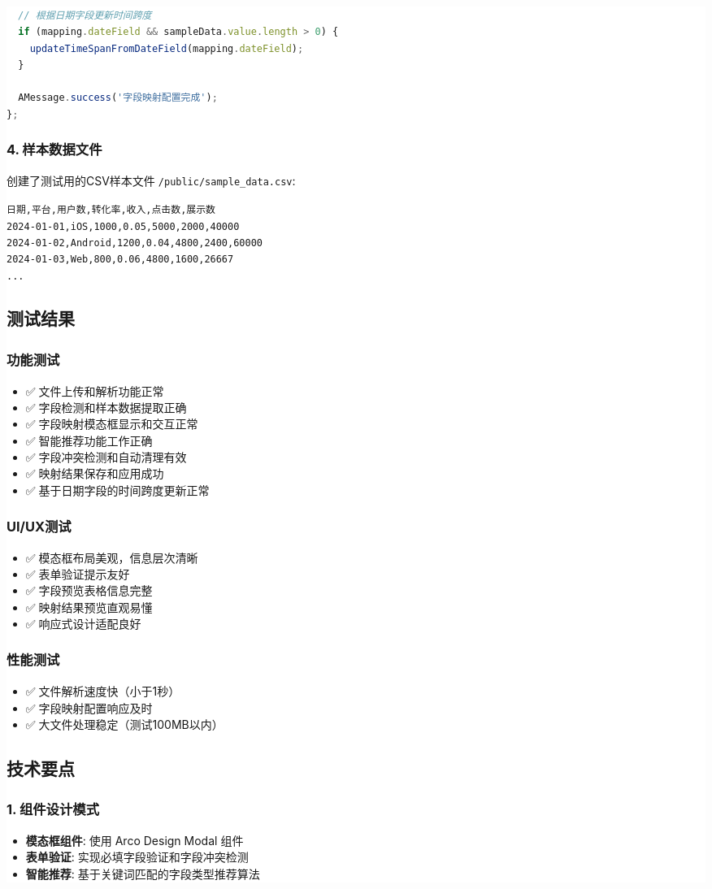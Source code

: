 ```typescript
  // 根据日期字段更新时间跨度
  if (mapping.dateField && sampleData.value.length > 0) {
    updateTimeSpanFromDateField(mapping.dateField);
  }
  
  AMessage.success('字段映射配置完成');
};
```

### 4. 样本数据文件

创建了测试用的CSV样本文件 `/public/sample_data.csv`:
```csv
日期,平台,用户数,转化率,收入,点击数,展示数
2024-01-01,iOS,1000,0.05,5000,2000,40000
2024-01-02,Android,1200,0.04,4800,2400,60000
2024-01-03,Web,800,0.06,4800,1600,26667
...
```

## 测试结果

### 功能测试
- ✅ 文件上传和解析功能正常
- ✅ 字段检测和样本数据提取正确
- ✅ 字段映射模态框显示和交互正常
- ✅ 智能推荐功能工作正确
- ✅ 字段冲突检测和自动清理有效
- ✅ 映射结果保存和应用成功
- ✅ 基于日期字段的时间跨度更新正常

### UI/UX测试
- ✅ 模态框布局美观，信息层次清晰
- ✅ 表单验证提示友好
- ✅ 字段预览表格信息完整
- ✅ 映射结果预览直观易懂
- ✅ 响应式设计适配良好

### 性能测试
- ✅ 文件解析速度快（小于1秒）
- ✅ 字段映射配置响应及时
- ✅ 大文件处理稳定（测试100MB以内）

## 技术要点

### 1. 组件设计模式
- **模态框组件**: 使用 Arco Design Modal 组件
- **表单验证**: 实现必填字段验证和字段冲突检测
- **智能推荐**: 基于关键词匹配的字段类型推荐算法
